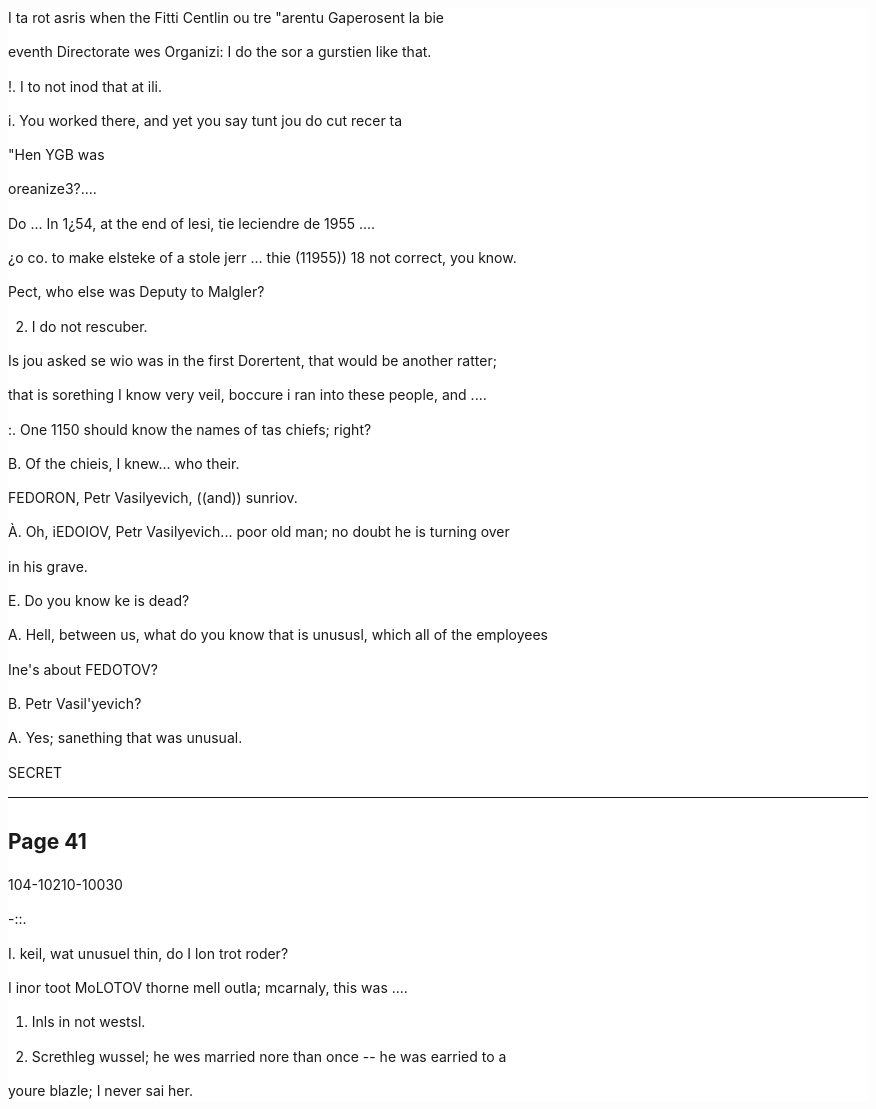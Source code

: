 I ta rot asris when the Fitti Centlin ou tre "arentu Gaperosent la bie

eventh Directorate wes Organizi: I do the sor a gurstien like that.

!. I to not inod that at ili.

i. You worked there, and yet you say tunt jou do cut recer ta

"Hen YGB was

oreanize3?....

Do ... In 1¿54, at the end of lesi, tie leciendre de 1955 ....

¿o co. to make elsteke of a stole jerr ... thie (11955)) 18 not correct, you know.

Pect, who else was Deputy to Malgler?

2. I do not rescuber.

Is jou asked se wio was in the first Dorertent, that would be another ratter;

that is sorething I know very veil, boccure i ran into these people, and ....

:. One 1150 should know the names of tas chiefs; right?

B. Of the chieis, I knew... who their.

FEDORON, Petr Vasilyevich, ((and)) sunriov.

À. Oh, iEDOIOV, Petr Vasilyevich... poor old man; no doubt he is turning over

in his grave.

E. Do you know ke is dead?

A. Hell, between us, what do you know that is unususl, which all of the employees

Ine's about FEDOTOV?

B. Petr Vasil'yevich?

A. Yes; sanething that was unusual.

SECRET

---

## Page 41

104-10210-10030

-::.

I. keil, wat unusuel thin, do I lon trot roder?

I inor toot MoLOTOV thorne mell outla; mcarnaly, this was ....

1. Inls in not westsl.

1. Screthleg wussel; he wes married nore than once -- he was earried to a

youre blazle; I never sai her.
